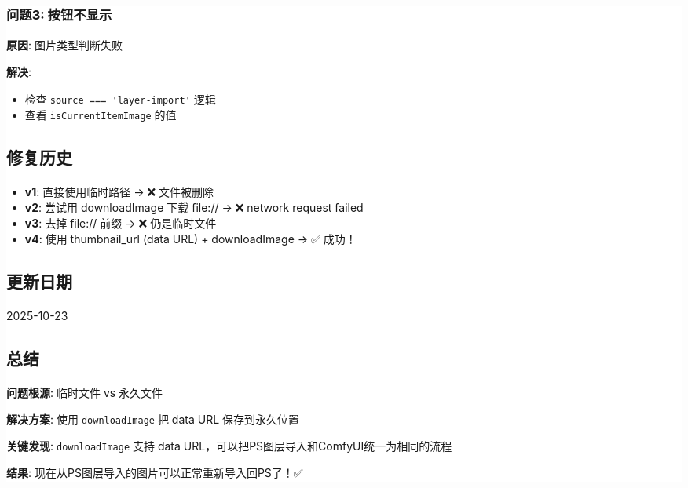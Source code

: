 ### 问题3: 按钮不显示

**原因**: 图片类型判断失败

**解决**:
- 检查 `source === 'layer-import'` 逻辑
- 查看 `isCurrentItemImage` 的值

## 修复历史

- **v1**: 直接使用临时路径 → ❌ 文件被删除
- **v2**: 尝试用 downloadImage 下载 file:// → ❌ network request failed
- **v3**: 去掉 file:// 前缀 → ❌ 仍是临时文件
- **v4**: 使用 thumbnail_url (data URL) + downloadImage → ✅ 成功！

## 更新日期

2025-10-23

## 总结

**问题根源**: 临时文件 vs 永久文件

**解决方案**: 使用 `downloadImage` 把 data URL 保存到永久位置

**关键发现**: `downloadImage` 支持 data URL，可以把PS图层导入和ComfyUI统一为相同的流程

**结果**: 现在从PS图层导入的图片可以正常重新导入回PS了！✅

